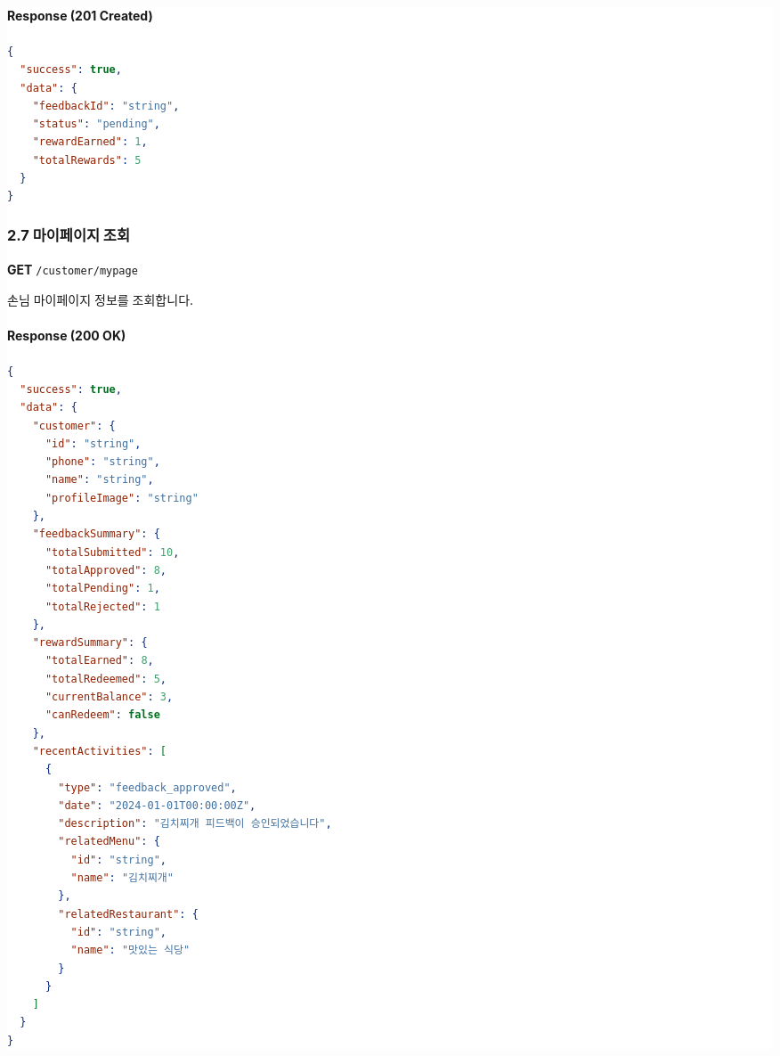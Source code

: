 #### Response (201 Created)
```json
{
  "success": true,
  "data": {
    "feedbackId": "string",
    "status": "pending",
    "rewardEarned": 1,
    "totalRewards": 5
  }
}
```

### 2.7 마이페이지 조회
**GET** `/customer/mypage`

손님 마이페이지 정보를 조회합니다.

#### Response (200 OK)
```json
{
  "success": true,
  "data": {
    "customer": {
      "id": "string",
      "phone": "string",
      "name": "string",
      "profileImage": "string"
    },
    "feedbackSummary": {
      "totalSubmitted": 10,
      "totalApproved": 8,
      "totalPending": 1,
      "totalRejected": 1
    },
    "rewardSummary": {
      "totalEarned": 8,
      "totalRedeemed": 5,
      "currentBalance": 3,
      "canRedeem": false
    },
    "recentActivities": [
      {
        "type": "feedback_approved",
        "date": "2024-01-01T00:00:00Z",
        "description": "김치찌개 피드백이 승인되었습니다",
        "relatedMenu": {
          "id": "string",
          "name": "김치찌개"
        },
        "relatedRestaurant": {
          "id": "string",
          "name": "맛있는 식당"
        }
      }
    ]
  }
}
```

